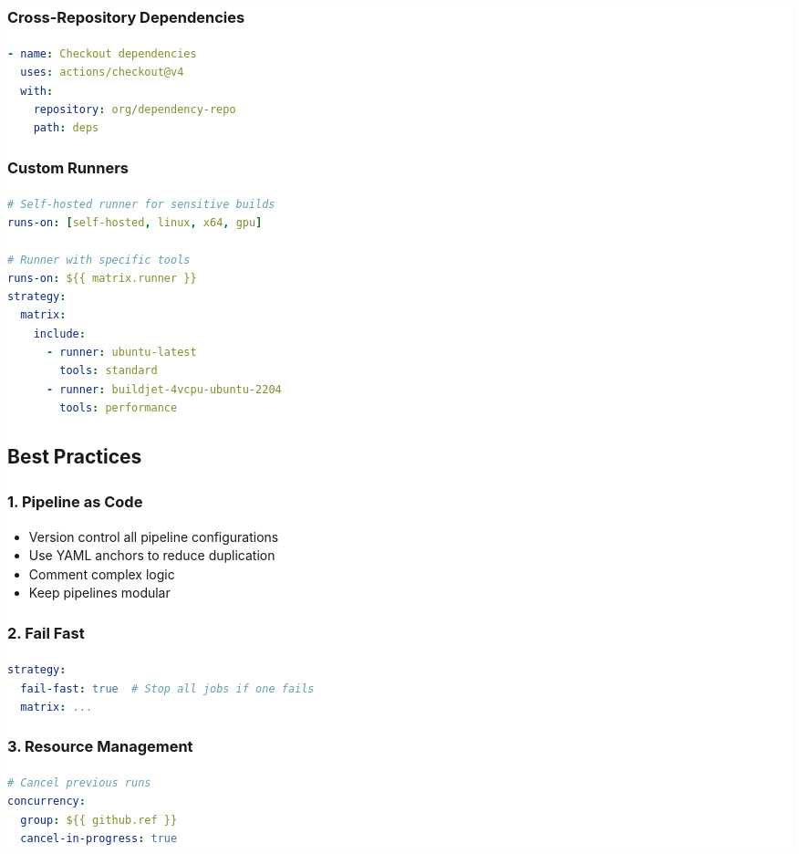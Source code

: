 ### Cross-Repository Dependencies

```yaml
- name: Checkout dependencies
  uses: actions/checkout@v4
  with:
    repository: org/dependency-repo
    path: deps
```

### Custom Runners

```yaml
# Self-hosted runner for sensitive builds
runs-on: [self-hosted, linux, x64, gpu]

# Runner with specific tools
runs-on: ${{ matrix.runner }}
strategy:
  matrix:
    include:
      - runner: ubuntu-latest
        tools: standard
      - runner: buildjet-4vcpu-ubuntu-2204
        tools: performance
```

## Best Practices

### 1. Pipeline as Code

- Version control all pipeline configurations
- Use YAML anchors to reduce duplication
- Comment complex logic
- Keep pipelines modular

### 2. Fail Fast

```yaml
strategy:
  fail-fast: true  # Stop all jobs if one fails
  matrix: ...
```

### 3. Resource Management

```yaml
# Cancel previous runs
concurrency:
  group: ${{ github.ref }}
  cancel-in-progress: true
```
